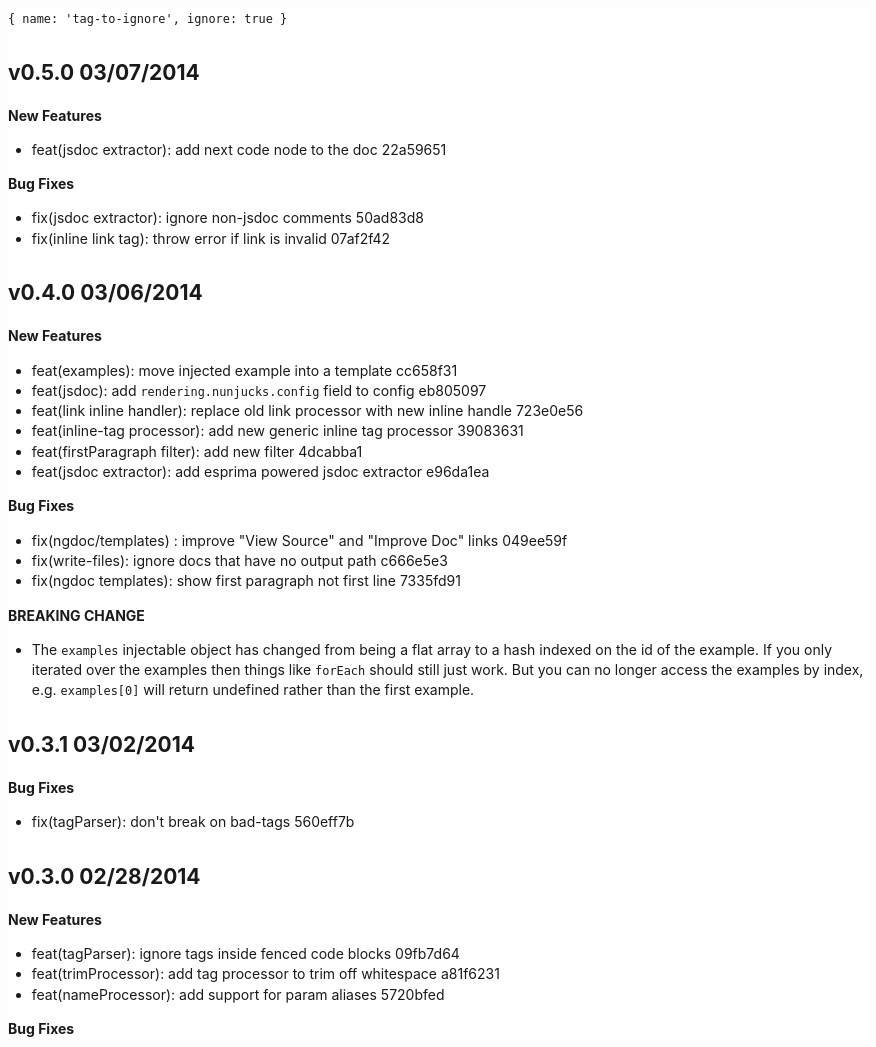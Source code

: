 ```
{ name: 'tag-to-ignore', ignore: true }
```


## v0.5.0 03/07/2014

**New Features**

* feat(jsdoc extractor): add next code node to the doc  22a59651

**Bug Fixes**

* fix(jsdoc extractor): ignore non-jsdoc comments  50ad83d8
* fix(inline link tag): throw error if link is invalid   07af2f42

## v0.4.0 03/06/2014

**New Features**

* feat(examples): move injected example into a template  cc658f31
* feat(jsdoc): add `rendering.nunjucks.config` field to config  eb805097
* feat(link inline handler): replace old link processor with new inline handle  723e0e56
* feat(inline-tag processor): add new generic inline tag processor  39083631
* feat(firstParagraph filter): add new filter  4dcabba1
* feat(jsdoc extractor): add esprima powered jsdoc extractor  e96da1ea

**Bug Fixes**

* fix(ngdoc/templates) : improve "View Source" and "Improve Doc" links  049ee59f
* fix(write-files): ignore docs that have no output path  c666e5e3
* fix(ngdoc templates): show first paragraph not first line  7335fd91

**BREAKING CHANGE**

* The `examples` injectable object has changed from being
a flat array to a hash indexed on the id of the example.  If you only
iterated over the examples then things like `forEach` should still just
work.  But you can no longer access the examples by index, e.g.
`examples[0]` will return undefined rather than the first example.

## v0.3.1 03/02/2014

**Bug Fixes**

* fix(tagParser): don't break on bad-tags  560eff7b


## v0.3.0 02/28/2014

**New Features**

* feat(tagParser): ignore tags inside fenced code blocks   09fb7d64
* feat(trimProcessor): add tag processor to trim off whitespace  a81f6231
* feat(nameProcessor): add support for param aliases   5720bfed

**Bug Fixes**
